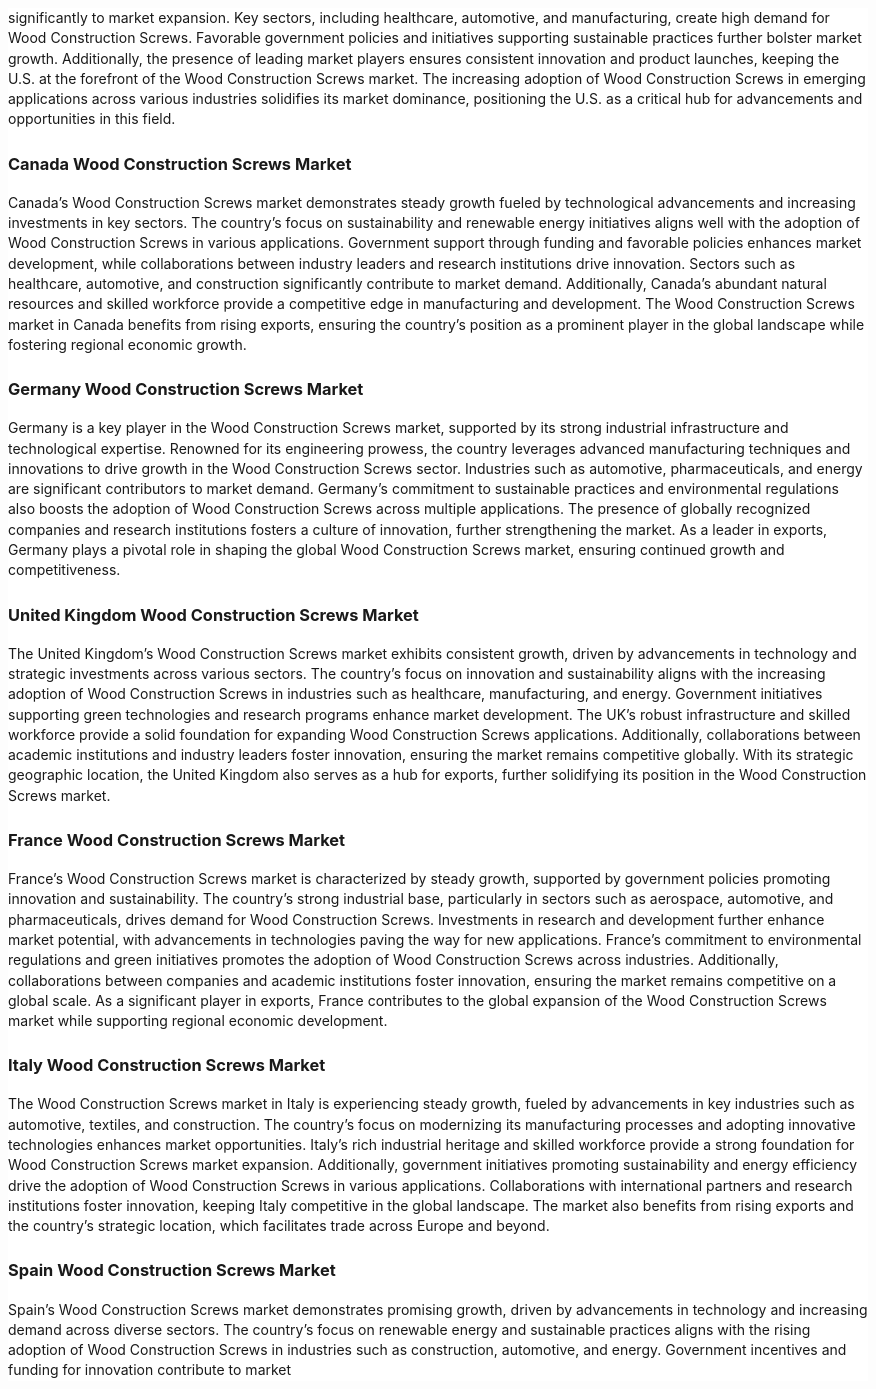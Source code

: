 significantly to market expansion. Key sectors, including healthcare, automotive, and manufacturing, create high demand for Wood Construction Screws. Favorable government policies and initiatives supporting sustainable practices further bolster market growth. Additionally, the presence of leading market players ensures consistent innovation and product launches, keeping the U.S. at the forefront of the Wood Construction Screws market. The increasing adoption of Wood Construction Screws in emerging applications across various industries solidifies its market dominance, positioning the U.S. as a critical hub for advancements and opportunities in this field.</p><h3>Canada Wood Construction Screws Market</h3><p>Canada&rsquo;s Wood Construction Screws market demonstrates steady growth fueled by technological advancements and increasing investments in key sectors. The country&rsquo;s focus on sustainability and renewable energy initiatives aligns well with the adoption of Wood Construction Screws in various applications. Government support through funding and favorable policies enhances market development, while collaborations between industry leaders and research institutions drive innovation. Sectors such as healthcare, automotive, and construction significantly contribute to market demand. Additionally, Canada&rsquo;s abundant natural resources and skilled workforce provide a competitive edge in manufacturing and development. The Wood Construction Screws market in Canada benefits from rising exports, ensuring the country&rsquo;s position as a prominent player in the global landscape while fostering regional economic growth.</p><h3>Germany Wood Construction Screws Market</h3><p>Germany is a key player in the Wood Construction Screws market, supported by its strong industrial infrastructure and technological expertise. Renowned for its engineering prowess, the country leverages advanced manufacturing techniques and innovations to drive growth in the Wood Construction Screws sector. Industries such as automotive, pharmaceuticals, and energy are significant contributors to market demand. Germany&rsquo;s commitment to sustainable practices and environmental regulations also boosts the adoption of Wood Construction Screws across multiple applications. The presence of globally recognized companies and research institutions fosters a culture of innovation, further strengthening the market. As a leader in exports, Germany plays a pivotal role in shaping the global Wood Construction Screws market, ensuring continued growth and competitiveness.</p><h3>United Kingdom Wood Construction Screws Market</h3><p>The United Kingdom&rsquo;s Wood Construction Screws market exhibits consistent growth, driven by advancements in technology and strategic investments across various sectors. The country&rsquo;s focus on innovation and sustainability aligns with the increasing adoption of Wood Construction Screws in industries such as healthcare, manufacturing, and energy. Government initiatives supporting green technologies and research programs enhance market development. The UK&rsquo;s robust infrastructure and skilled workforce provide a solid foundation for expanding Wood Construction Screws applications. Additionally, collaborations between academic institutions and industry leaders foster innovation, ensuring the market remains competitive globally. With its strategic geographic location, the United Kingdom also serves as a hub for exports, further solidifying its position in the Wood Construction Screws market.</p><h3>France Wood Construction Screws Market</h3><p>France&rsquo;s Wood Construction Screws market is characterized by steady growth, supported by government policies promoting innovation and sustainability. The country&rsquo;s strong industrial base, particularly in sectors such as aerospace, automotive, and pharmaceuticals, drives demand for Wood Construction Screws. Investments in research and development further enhance market potential, with advancements in technologies paving the way for new applications. France&rsquo;s commitment to environmental regulations and green initiatives promotes the adoption of Wood Construction Screws across industries. Additionally, collaborations between companies and academic institutions foster innovation, ensuring the market remains competitive on a global scale. As a significant player in exports, France contributes to the global expansion of the Wood Construction Screws market while supporting regional economic development.</p><h3>Italy Wood Construction Screws Market</h3><p>The Wood Construction Screws market in Italy is experiencing steady growth, fueled by advancements in key industries such as automotive, textiles, and construction. The country&rsquo;s focus on modernizing its manufacturing processes and adopting innovative technologies enhances market opportunities. Italy&rsquo;s rich industrial heritage and skilled workforce provide a strong foundation for Wood Construction Screws market expansion. Additionally, government initiatives promoting sustainability and energy efficiency drive the adoption of Wood Construction Screws in various applications. Collaborations with international partners and research institutions foster innovation, keeping Italy competitive in the global landscape. The market also benefits from rising exports and the country&rsquo;s strategic location, which facilitates trade across Europe and beyond.</p><h3>Spain Wood Construction Screws Market</h3><p>Spain&rsquo;s Wood Construction Screws market demonstrates promising growth, driven by advancements in technology and increasing demand across diverse sectors. The country&rsquo;s focus on renewable energy and sustainable practices aligns with the rising adoption of Wood Construction Screws in industries such as construction, automotive, and energy. Government incentives and funding for innovation contribute to market